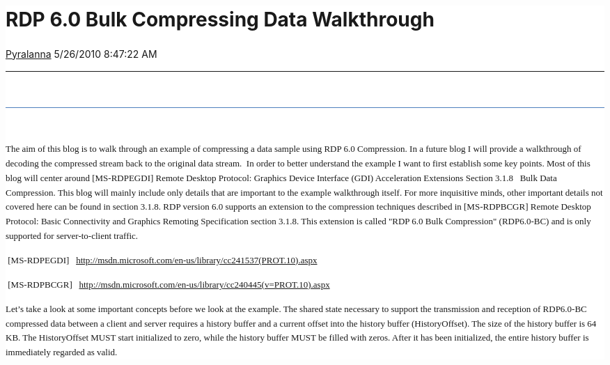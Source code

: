 <div id="page">

# RDP 6.0 Bulk Compressing Data Walkthrough

[Pyralanna](https://social.msdn.microsoft.com/profile/Pyralanna)
5/26/2010 8:47:22
AM

-----

<div id="content">

<div style="border-bottom: #4f81bd 1pt solid; border-left: medium none; padding-bottom: 2pt; padding-left: 0in; padding-right: 0in; border-top: medium none; border-right: medium none; padding-top: 0in; mso-border-bottom-themecolor: accent1; mso-element: para-border-div;">

<span style="font-family: Calibri; font-size: xx-small;"> </span>

</div>

<span style="font-family: Calibri; font-size: xx-small;"> </span>

<span style="font-family: Calibri; font-size: small;">The aim of this
blog is to walk through an example of compressing a data sample using
RDP 6.0 Compression. In a future blog I will provide a walkthrough of
decoding the compressed stream back to the original data stream.
<span style="mso-spacerun: yes;"> </span>In order to better understand
the example I want to first establish some key points. Most of this blog
will center around \[MS-RDPEGDI\] Remote Desktop Protocol: Graphics
Device Interface (GDI) Acceleration Extensions Section
3.1.8<span style="mso-spacerun: yes;">   </span>Bulk Data Compression.
This blog will mainly include only details that are important to the
example walkthrough itself. For more inquisitive minds, other important
details not covered here can be found in section 3.1.8. RDP version 6.0
supports an extension to the compression techniques described in
\[MS-RDPBCGR\] Remote Desktop Protocol: Basic Connectivity and Graphics
Remoting Specification section 3.1.8. This extension is called "RDP 6.0
Bulk Compression" (RDP6.0-BC) and is only supported for server-to-client
traffic.</span>

<span style="font-size: small;"><span style="font-family: Calibri;"><span style="mso-spacerun: yes;"> </span>\[MS-RDPEGDI\]
<span style="mso-spacerun: yes;">  </span></span></span>[<span style="font-family: Calibri; font-size: small;">http://msdn.microsoft.com/en-us/library/cc241537(PROT.10).aspx</span>](http://msdn.microsoft.com/en-us/library/cc241537\(PROT.10\).aspx)

<span style="font-family: Calibri; font-size: small;"> \[MS-RDPBCGR\]  
</span>[<span style="font-family: Calibri; font-size: small;">http://msdn.microsoft.com/en-us/library/cc240445(v=PROT.10).aspx</span>](http://msdn.microsoft.com/en-us/library/cc240445\(v=PROT.10\).aspx)

<span style="font-family: Calibri; font-size: small;">Let’s take a look
at some important concepts before we look at the example. The shared
state necessary to support the transmission and reception of RDP6.0-BC
compressed data between a client and server requires a history buffer
and a current offset into the history buffer (HistoryOffset). The size
of the history buffer is 64 KB. The HistoryOffset MUST start initialized
to zero, while the history buffer MUST be filled with zeros. After it
has been initialized, the entire history buffer is immediately regarded
as valid.</span>
